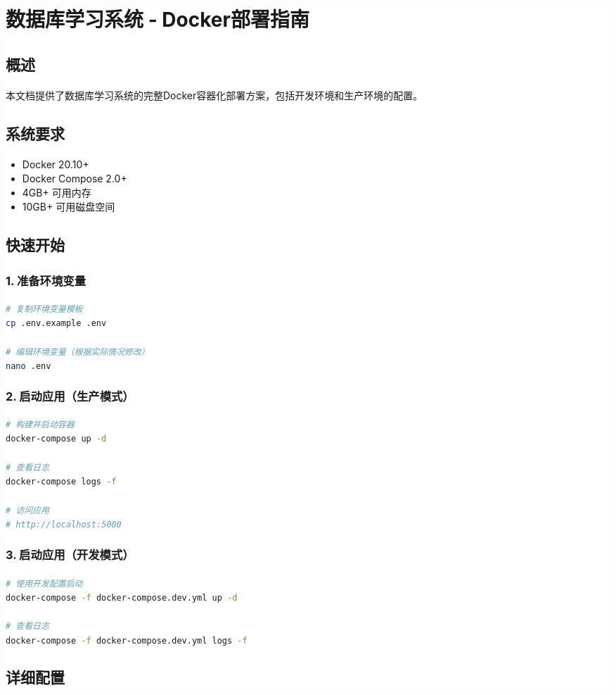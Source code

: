 # 数据库学习系统 - Docker部署指南

## 概述

本文档提供了数据库学习系统的完整Docker容器化部署方案，包括开发环境和生产环境的配置。

## 系统要求

- Docker 20.10+
- Docker Compose 2.0+
- 4GB+ 可用内存
- 10GB+ 可用磁盘空间

## 快速开始

### 1. 准备环境变量

```bash
# 复制环境变量模板
cp .env.example .env

# 编辑环境变量（根据实际情况修改）
nano .env
```

### 2. 启动应用（生产模式）

```bash
# 构建并启动容器
docker-compose up -d

# 查看日志
docker-compose logs -f

# 访问应用
# http://localhost:5000
```

### 3. 启动应用（开发模式）

```bash
# 使用开发配置启动
docker-compose -f docker-compose.dev.yml up -d

# 查看日志
docker-compose -f docker-compose.dev.yml logs -f
```

## 详细配置
